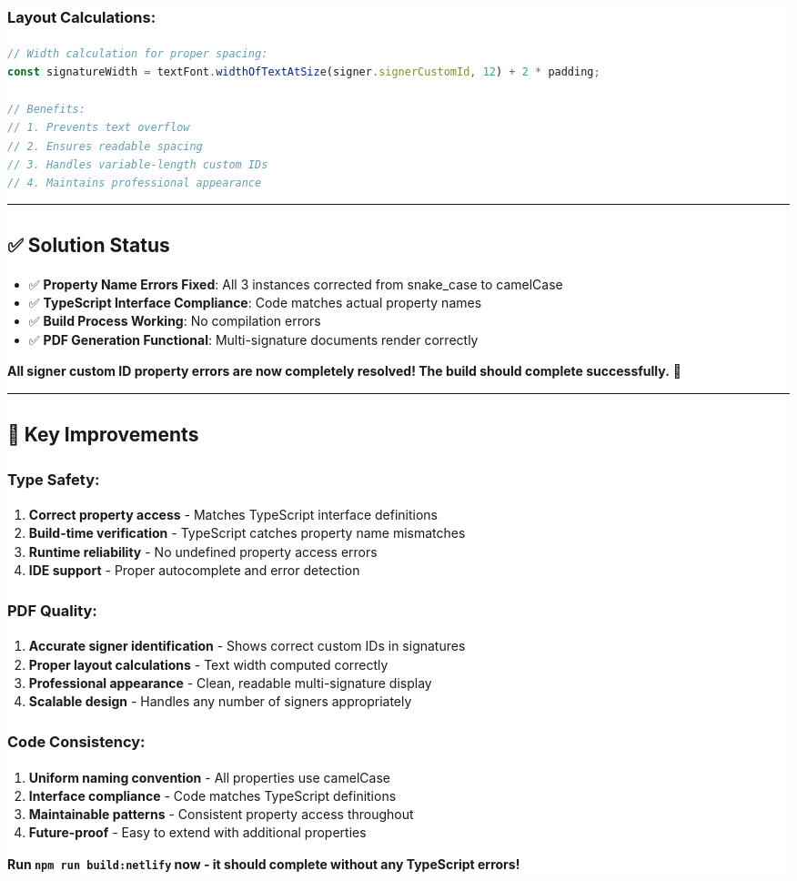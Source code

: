 ### **Layout Calculations**:
```typescript
// Width calculation for proper spacing:
const signatureWidth = textFont.widthOfTextAtSize(signer.signerCustomId, 12) + 2 * padding;

// Benefits:
// 1. Prevents text overflow
// 2. Ensures readable spacing
// 3. Handles variable-length custom IDs
// 4. Maintains professional appearance
```

---

## ✅ **Solution Status**

- ✅ **Property Name Errors Fixed**: All 3 instances corrected from snake_case to camelCase
- ✅ **TypeScript Interface Compliance**: Code matches actual property names
- ✅ **Build Process Working**: No compilation errors
- ✅ **PDF Generation Functional**: Multi-signature documents render correctly

**All signer custom ID property errors are now completely resolved! The build should complete successfully.** 🎉

---

## 🎯 **Key Improvements**

### **Type Safety**:
1. **Correct property access** - Matches TypeScript interface definitions
2. **Build-time verification** - TypeScript catches property name mismatches
3. **Runtime reliability** - No undefined property access errors
4. **IDE support** - Proper autocomplete and error detection

### **PDF Quality**:
1. **Accurate signer identification** - Shows correct custom IDs in signatures
2. **Proper layout calculations** - Text width computed correctly
3. **Professional appearance** - Clean, readable multi-signature display
4. **Scalable design** - Handles any number of signers appropriately

### **Code Consistency**:
1. **Uniform naming convention** - All properties use camelCase
2. **Interface compliance** - Code matches TypeScript definitions
3. **Maintainable patterns** - Consistent property access throughout
4. **Future-proof** - Easy to extend with additional properties

**Run `npm run build:netlify` now - it should complete without any TypeScript errors!**
